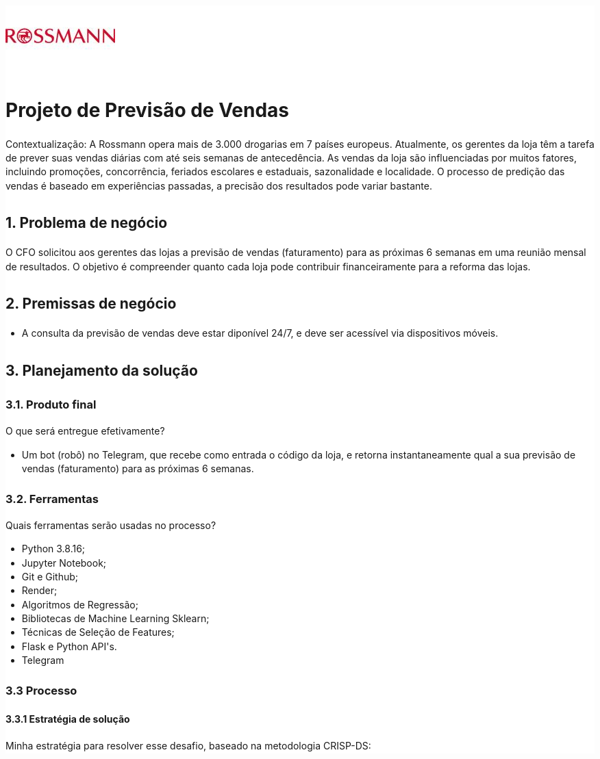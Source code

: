 
<img src="img/rossmann.jpg">

# Projeto de Previsão de Vendas 

Contextualização:
A Rossmann opera mais de 3.000 drogarias em 7 países europeus. Atualmente, os gerentes da loja têm a tarefa de prever suas vendas diárias com até seis semanas de antecedência. As vendas da loja são influenciadas por muitos fatores, incluindo promoções, concorrência, feriados escolares e estaduais, sazonalidade e localidade. O processo de predição das vendas é baseado em experiências passadas, a precisão dos resultados pode variar bastante.


## 1. Problema de negócio
O CFO solicitou aos gerentes das lojas a previsão de vendas (faturamento) para as próximas 6 semanas em uma reunião mensal de resultados. O objetivo é compreender quanto cada loja pode contribuir financeiramente para a reforma das lojas.

 ## 2. Premissas de negócio
- A consulta da previsão de vendas deve estar diponível 24/7, e deve ser acessível via dispositivos móveis.

## 3. Planejamento da solução

### 3.1. Produto final
O que será entregue efetivamente?
- Um bot (robô) no Telegram, que recebe como entrada o código da loja, e retorna instantaneamente qual a sua previsão de vendas (faturamento) para as próximas 6 semanas.

### 3.2. Ferramentas
Quais ferramentas serão usadas no processo?
- Python 3.8.16;
- Jupyter Notebook;
- Git e Github;
- Render; 
- Algoritmos de Regressão;
- Bibliotecas de Machine Learning Sklearn;
- Técnicas de Seleção de Features;
- Flask e Python API's.
- Telegram

### 3.3 Processo
#### 3.3.1 Estratégia de solução
Minha estratégia para resolver esse desafio, baseado na metodologia CRISP-DS: